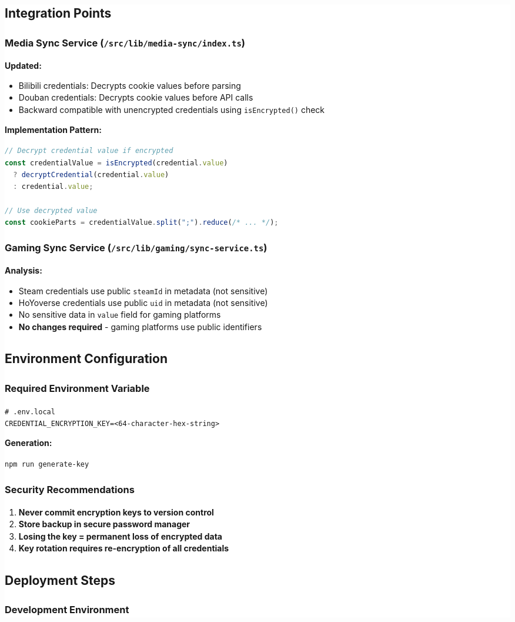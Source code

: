 ## Integration Points

### Media Sync Service (`/src/lib/media-sync/index.ts`)

**Updated:**
- Bilibili credentials: Decrypts cookie values before parsing
- Douban credentials: Decrypts cookie values before API calls
- Backward compatible with unencrypted credentials using `isEncrypted()` check

**Implementation Pattern:**
```typescript
// Decrypt credential value if encrypted
const credentialValue = isEncrypted(credential.value)
  ? decryptCredential(credential.value)
  : credential.value;

// Use decrypted value
const cookieParts = credentialValue.split(";").reduce(/* ... */);
```

### Gaming Sync Service (`/src/lib/gaming/sync-service.ts`)

**Analysis:**
- Steam credentials use public `steamId` in metadata (not sensitive)
- HoYoverse credentials use public `uid` in metadata (not sensitive)
- No sensitive data in `value` field for gaming platforms
- **No changes required** - gaming platforms use public identifiers

## Environment Configuration

### Required Environment Variable

```env
# .env.local
CREDENTIAL_ENCRYPTION_KEY=<64-character-hex-string>
```

**Generation:**
```bash
npm run generate-key
```

### Security Recommendations

1. **Never commit encryption keys to version control**
2. **Store backup in secure password manager**
3. **Losing the key = permanent loss of encrypted data**
4. **Key rotation requires re-encryption of all credentials**

## Deployment Steps

### Development Environment
